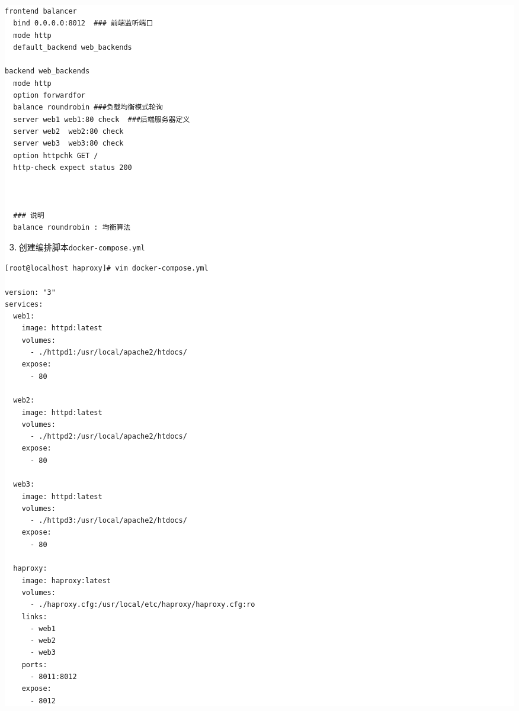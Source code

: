 ```
frontend balancer
  bind 0.0.0.0:8012  ### 前端监听端口 
  mode http
  default_backend web_backends

backend web_backends
  mode http
  option forwardfor
  balance roundrobin ###负载均衡模式轮询
  server web1 web1:80 check  ###后端服务器定义
  server web2  web2:80 check
  server web3  web3:80 check
  option httpchk GET /
  http-check expect status 200

  
  
  ### 说明
  balance roundrobin : 均衡算法

```

3. 创建编排脚本`docker-compose.yml`

```
[root@localhost haproxy]# vim docker-compose.yml

version: "3"
services:
  web1:
    image: httpd:latest
    volumes:
      - ./httpd1:/usr/local/apache2/htdocs/
    expose:
      - 80

  web2:
    image: httpd:latest
    volumes:
      - ./httpd2:/usr/local/apache2/htdocs/
    expose:
      - 80

  web3:
    image: httpd:latest
    volumes:
      - ./httpd3:/usr/local/apache2/htdocs/
    expose:
      - 80

  haproxy:
    image: haproxy:latest
    volumes:
      - ./haproxy.cfg:/usr/local/etc/haproxy/haproxy.cfg:ro
    links:
      - web1
      - web2
      - web3
    ports:
      - 8011:8012
    expose:
      - 8012
```
